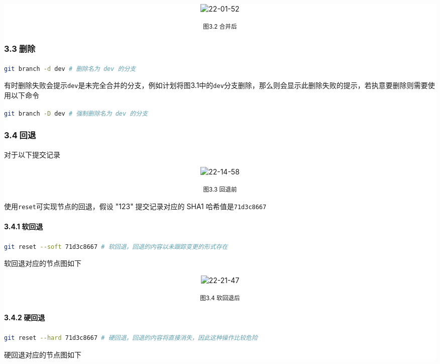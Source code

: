 <center>

![22-01-52](/images/git/22-01-52.png)

<small>图3.2  合并后</small>

</center>

### 3.3 删除

```bash
git branch -d dev # 删除名为 dev 的分支
```

有时删除失败会提示`dev`是未完全合并的分支，例如计划将图3.1中的`dev`分支删除，那么则会显示此删除失败的提示，若执意要删除则需要使用以下命令

```bash
git branch -D dev # 强制删除名为 dev 的分支
```

### 3.4 回退

对于以下提交记录

<center>

![22-14-58](/images/git/22-14-58.png)

<small>图3.3  回退前</small>

</center>

使用`reset`可实现节点的回退，假设 "123" 提交记录对应的 SHA1 哈希值是`71d3c8667`

#### 3.4.1 软回退

```bash
git reset --soft 71d3c8667 # 软回退，回退的内容以未跟踪变更的形式存在
```

软回退对应的节点图如下

<center>

![22-21-47](/images/git/22-21-47.png)

<small>图3.4  软回退后</small>

</center>

#### 3.4.2 硬回退

```bash
git reset --hard 71d3c8667 # 硬回退，回退的内容将直接消失，因此这种操作比较危险
```

硬回退对应的节点图如下

<center>

